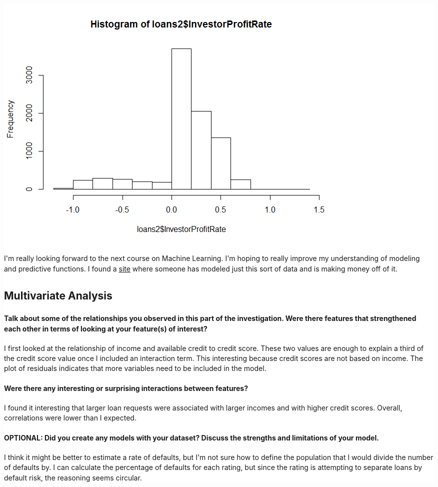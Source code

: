 ![](ProsperExplorationLog_files/figure-html/unnamed-chunk-29-1.png) 

I'm really looking forward to the next course on Machine Learning.  I'm hoping to really improve my understanding of modeling and predictive functions.  I found a [site](https://www.lendingharbor.com/contact/faq) where someone has modeled just this sort of data and is making money off of it.

## Multivariate Analysis
#### Talk about some of the relationships you observed in this part of the investigation. Were there features that strengthened each other in terms of looking at your feature(s) of interest?
I first looked at the relationship of income and available credit to credit score.  These two values are enough to explain a third of the credit score value once I included an interaction term.  This interesting because credit scores are not based on income.  The plot of residuals indicates that more variables need to be included in the model.

#### Were there any interesting or surprising interactions between features?
I found it interesting that larger loan requests were associated with larger incomes and with higher credit scores.  Overall, correlations were lower than I expected. 

#### OPTIONAL: Did you create any models with your dataset? Discuss the strengths and limitations of your model.
I think it might be better to estimate a rate of defaults, but I'm not sure how to define the population that I would divide the number of defaults by.  I can calculate the percentage of defaults for each rating, but since the rating is attempting to separate loans by default risk, the reasoning seems circular.
